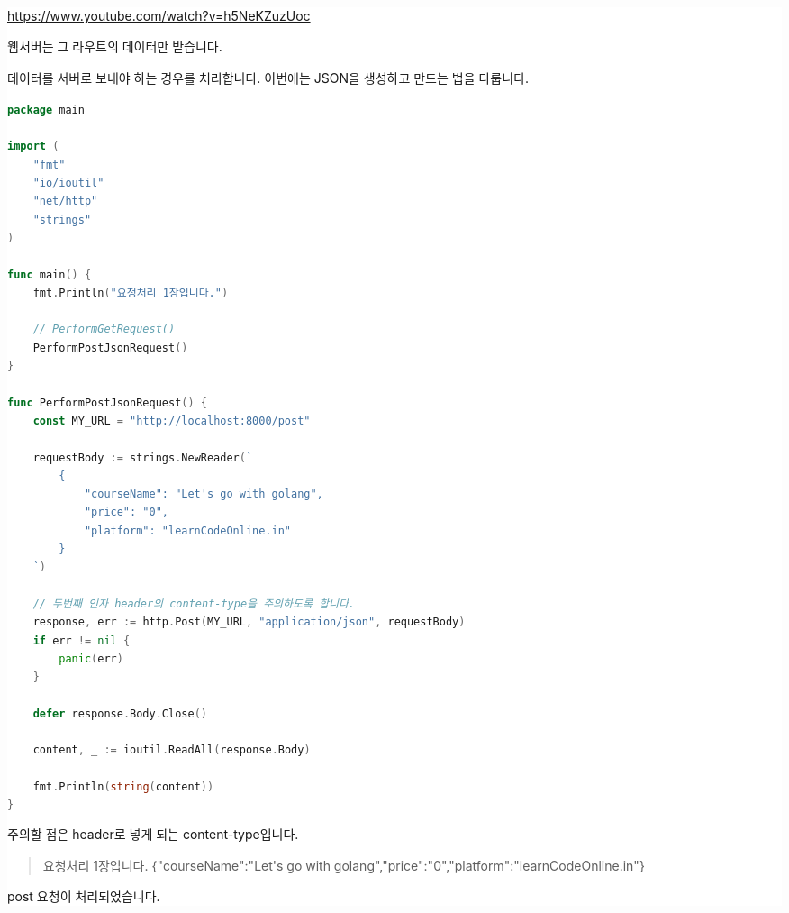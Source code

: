https://www.youtube.com/watch?v=h5NeKZuzUoc

웹서버는 그 라우트의 데이터만 받습니다.

데이터를 서버로 보내야 하는 경우를 처리합니다. 이번에는 JSON을 생성하고 만드는 법을 다룹니다.

```go
package main

import (
	"fmt"
	"io/ioutil"
	"net/http"
	"strings"
)

func main() {
	fmt.Println("요청처리 1장입니다.")

	// PerformGetRequest()
	PerformPostJsonRequest()
}

func PerformPostJsonRequest() {
	const MY_URL = "http://localhost:8000/post"

	requestBody := strings.NewReader(`
		{
			"courseName": "Let's go with golang",
			"price": "0",
			"platform": "learnCodeOnline.in"
		}
	`)

	// 두번째 인자 header의 content-type을 주의하도록 합니다.
	response, err := http.Post(MY_URL, "application/json", requestBody)
	if err != nil {
		panic(err)
	}

	defer response.Body.Close()

	content, _ := ioutil.ReadAll(response.Body)

	fmt.Println(string(content))
}
```

주의할 점은 header로 넣게 되는 content-type입니다.

> 요청처리 1장입니다.
> {"courseName":"Let's go with golang","price":"0","platform":"learnCodeOnline.in"}

post 요청이 처리되었습니다.

